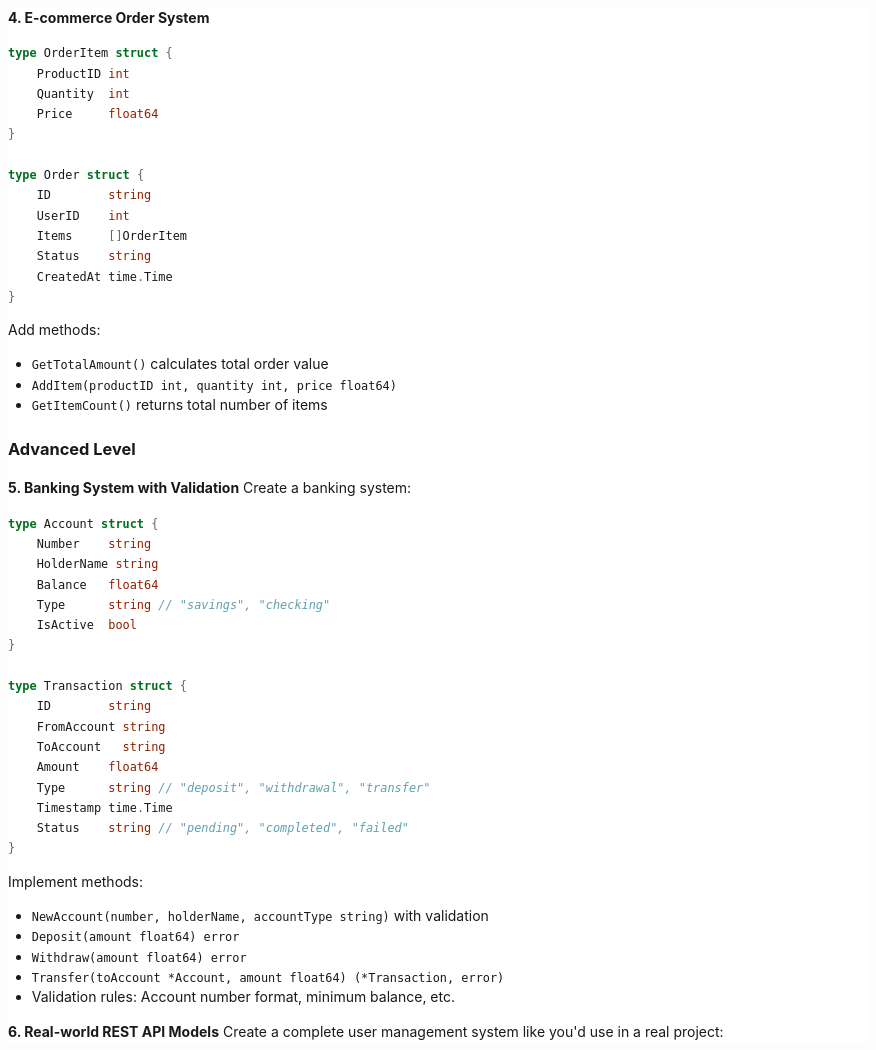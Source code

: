 **4. E-commerce Order System**
```go
type OrderItem struct {
    ProductID int
    Quantity  int
    Price     float64
}

type Order struct {
    ID        string
    UserID    int
    Items     []OrderItem
    Status    string
    CreatedAt time.Time
}
```
Add methods:
- `GetTotalAmount()` calculates total order value
- `AddItem(productID int, quantity int, price float64)`
- `GetItemCount()` returns total number of items

### Advanced Level

**5. Banking System with Validation**
Create a banking system:
```go
type Account struct {
    Number    string
    HolderName string
    Balance   float64
    Type      string // "savings", "checking"
    IsActive  bool
}

type Transaction struct {
    ID        string
    FromAccount string
    ToAccount   string
    Amount    float64
    Type      string // "deposit", "withdrawal", "transfer"
    Timestamp time.Time
    Status    string // "pending", "completed", "failed"
}
```

Implement methods:
- `NewAccount(number, holderName, accountType string)` with validation
- `Deposit(amount float64) error`
- `Withdraw(amount float64) error`
- `Transfer(toAccount *Account, amount float64) (*Transaction, error)`
- Validation rules: Account number format, minimum balance, etc.

**6. Real-world REST API Models**
Create a complete user management system like you'd use in a real project:
